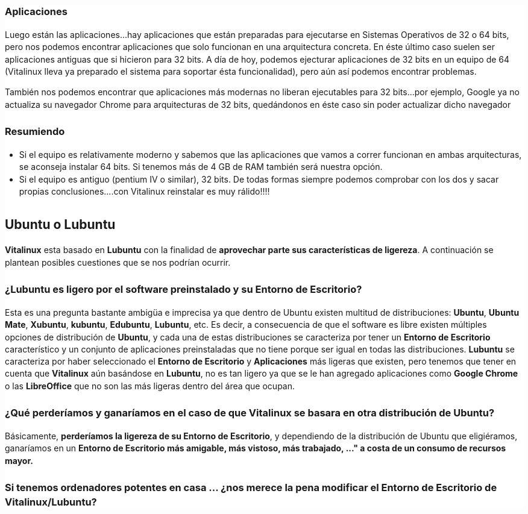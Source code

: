 ### Aplicaciones

Luego están las aplicaciones...hay aplicaciones que están preparadas para ejecutarse en Sistemas Operativos de 32 o 64 bits, pero nos podemos encontrar aplicaciones que solo funcionan en una arquitectura concreta. En éste último caso suelen ser aplicaciones antiguas que si hicieron para 32 bits. A día de hoy, podemos ejecturar aplicaciones de 32 bits en un equipo de 64 (Vitalinux lleva ya preparado el sistema para soportar ésta funcionalidad), pero aún así podemos encontrar problemas. 


También nos podemos encontrar que aplicaciones más modernas no liberan ejecutables para 32 bits...por ejemplo, Google  ya no actualiza su navegador Chrome para arquitecturas de 32 bits, quedándonos en éste caso sin poder actualizar dicho navegador


### Resumiendo
-  Si el equipo es relativamente moderno y sabemos que las aplicaciones que vamos a correr funcionan en ambas arquitecturas, se aconseja instalar 64 bits. Si tenemos más de 4 GB de RAM también será nuestra opción. 
-  Si el equipo es antiguo (pentium IV o similar), 32 bits.
De todas formas siempre podemos comprobar con los dos y sacar propias conclusiones....con Vitalinux reinstalar es muy rálido!!!!


## Ubuntu o Lubuntu

**Vitalinux** esta basado en **Lubuntu** con la finalidad de **aprovechar parte sus características de ligereza**.  A continuación se plantean posibles cuestiones que se nos podrían ocurrir.


### ¿Lubuntu es ligero por el software preinstalado y su Entorno de Escritorio?

Esta es una pregunta bastante ambigüa e imprecisa ya que dentro de Ubuntu existen multitud de distribuciones: **Ubuntu**, **Ubuntu Mate**, **Xubuntu**, **kubuntu**, **Edubuntu**, **Lubuntu**, etc.  Es decir, a consecuencia de que el software es libre existen múltiples opciones de distribución de **Ubuntu**, y cada una de estas distribuciones se caracteriza por tener un **Entorno de Escritorio** característico y un conjunto de aplicaciones preinstaladas que no tiene porque ser igual en todas las distribuciones.  **Lubuntu** se caracteriza por haber seleccionado el **Entorno de Escritorio** y **Aplicaciones** más ligeras que existen, pero tenemos que tener en cuenta que **Vitalinux** aún basándose en **Lubuntu**, no es tan ligero ya que se le han agregado aplicaciones como **Google Chrome** o las **LibreOffice** que no son las más ligeras dentro del área que ocupan.


### ¿Qué perderíamos y ganaríamos en el caso de que Vitalinux se basara en otra distribución de Ubuntu?

Básicamente, **perderíamos la ligereza de su Entorno de Escritorio**, y dependiendo de la distribución de Ubuntu que eligiéramos, ganaríamos en un **Entorno de Escritorio más amigable, más vistoso, más trabajado, ..." a costa de un consumo de recursos mayor.**





### Si tenemos ordenadores potentes en casa ... ¿nos merece la pena modificar el Entorno de Escritorio de Vitalinux/Lubuntu?
